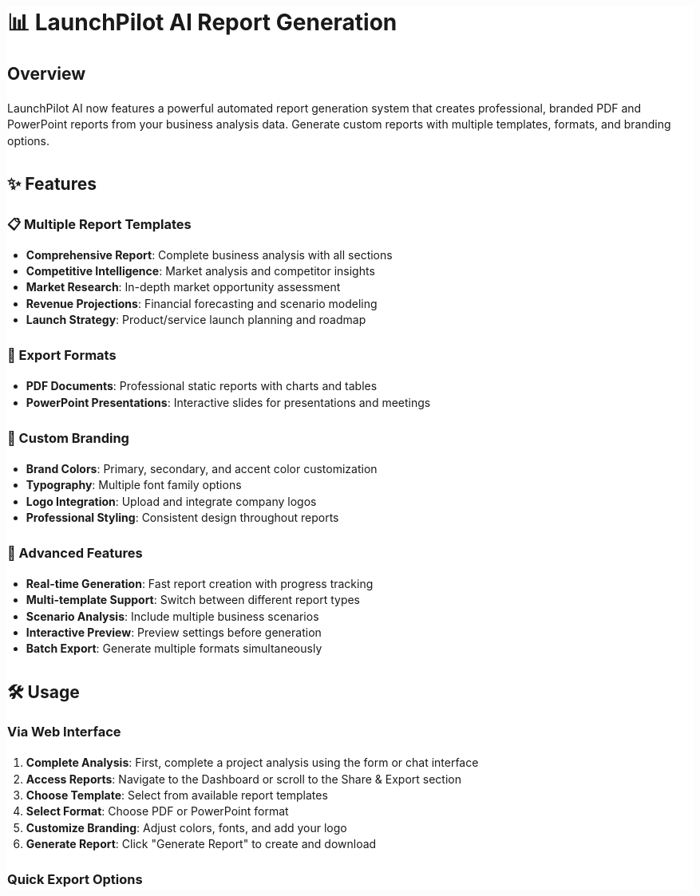 # 📊 LaunchPilot AI Report Generation

## Overview

LaunchPilot AI now features a powerful automated report generation system that creates professional, branded PDF and PowerPoint reports from your business analysis data. Generate custom reports with multiple templates, formats, and branding options.

## ✨ Features

### 📋 Multiple Report Templates
- **Comprehensive Report**: Complete business analysis with all sections
- **Competitive Intelligence**: Market analysis and competitor insights
- **Market Research**: In-depth market opportunity assessment
- **Revenue Projections**: Financial forecasting and scenario modeling
- **Launch Strategy**: Product/service launch planning and roadmap

### 📄 Export Formats
- **PDF Documents**: Professional static reports with charts and tables
- **PowerPoint Presentations**: Interactive slides for presentations and meetings

### 🎨 Custom Branding
- **Brand Colors**: Primary, secondary, and accent color customization
- **Typography**: Multiple font family options
- **Logo Integration**: Upload and integrate company logos
- **Professional Styling**: Consistent design throughout reports

### 🚀 Advanced Features
- **Real-time Generation**: Fast report creation with progress tracking
- **Multi-template Support**: Switch between different report types
- **Scenario Analysis**: Include multiple business scenarios
- **Interactive Preview**: Preview settings before generation
- **Batch Export**: Generate multiple formats simultaneously

## 🛠️ Usage

### Via Web Interface

1. **Complete Analysis**: First, complete a project analysis using the form or chat interface
2. **Access Reports**: Navigate to the Dashboard or scroll to the Share & Export section
3. **Choose Template**: Select from available report templates
4. **Select Format**: Choose PDF or PowerPoint format
5. **Customize Branding**: Adjust colors, fonts, and add your logo
6. **Generate Report**: Click "Generate Report" to create and download

### Quick Export Options
